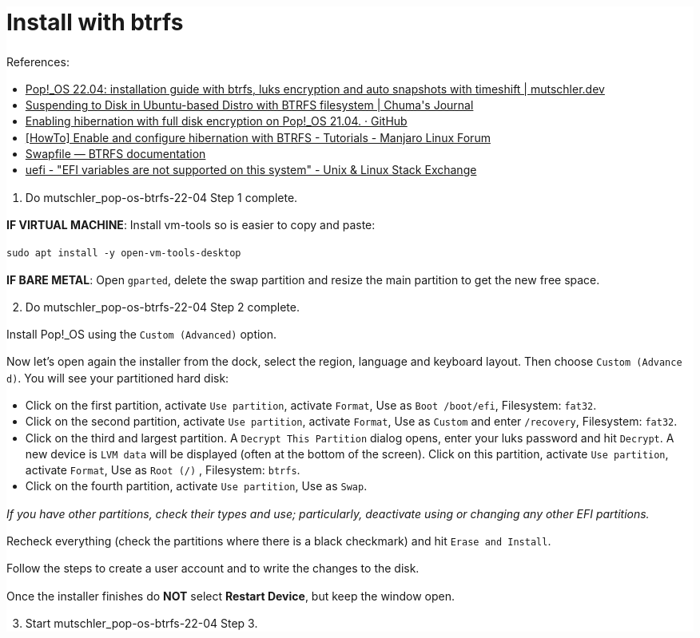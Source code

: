 # Install with btrfs

References:

- [Pop!_OS 22.04: installation guide with btrfs, luks encryption and auto snapshots with timeshift | mutschler.dev](https://mutschler.dev/linux/pop-os-btrfs-22-04/)
- [Suspending to Disk in Ubuntu-based Distro with BTRFS filesystem | Chuma's Journal](https://journal.chumaumenze.com/entries/suspending-to-disk-in-ubuntu-based-distro-with-btrfs-filesystem)
- [Enabling hibernation with full disk encryption on Pop!_OS 21.04. · GitHub](https://gist.github.com/dawaltconley/8cb4c3cfac7da394a58fab363628bf63)
- [[HowTo] Enable and configure hibernation with BTRFS - Tutorials - Manjaro Linux Forum](https://forum.manjaro.org/t/howto-enable-and-configure-hibernation-with-btrfs/51253)
- [Swapfile — BTRFS  documentation](https://btrfs.readthedocs.io/en/latest/Swapfile.html)
- [uefi - "EFI variables are not supported on this system" - Unix & Linux Stack Exchange](https://unix.stackexchange.com/questions/91620/efi-variables-are-not-supported-on-this-system)

1. Do mutschler_pop-os-btrfs-22-04 Step 1 complete.

**IF VIRTUAL MACHINE**: Install vm-tools so is easier to copy and paste:

```shell
sudo apt install -y open-vm-tools-desktop
```

**IF BARE METAL**: Open `gparted`, delete the swap partition and resize the main partition to get the new free space.

2. Do mutschler_pop-os-btrfs-22-04 Step 2 complete.

Install Pop!\_OS using the `Custom (Advanced)` option.

Now let’s open again the installer from the dock, select the region, language and keyboard layout.
Then choose `Custom (Advanced)`.
You will see your partitioned hard disk:

- Click on the first partition, activate `Use partition`, activate `Format`, Use as `Boot /boot/efi`, Filesystem: `fat32`.
- Click on the second partition, activate `Use partition`, activate `Format`, Use as `Custom` and enter `/recovery`, Filesystem: `fat32`.
- Click on the third and largest partition. A `Decrypt This Partition` dialog opens, enter your luks password and hit `Decrypt`.
  A new device is `LVM data` will be displayed (often at the bottom of the screen). Click on this partition, activate `Use partition`, activate `Format`, Use as `Root (/)` , Filesystem: `btrfs`.
- Click on the fourth partition, activate `Use partition`, Use as `Swap`.

_If you have other partitions, check their types and use; particularly, deactivate using or changing any other EFI partitions._

Recheck everything (check the partitions where there is a black checkmark) and hit `Erase and Install`.

Follow the steps to create a user account and to write the changes to the disk.

Once the installer finishes do **NOT** select **Restart Device**, but keep the window open.

3. Start mutschler_pop-os-btrfs-22-04 Step 3.
